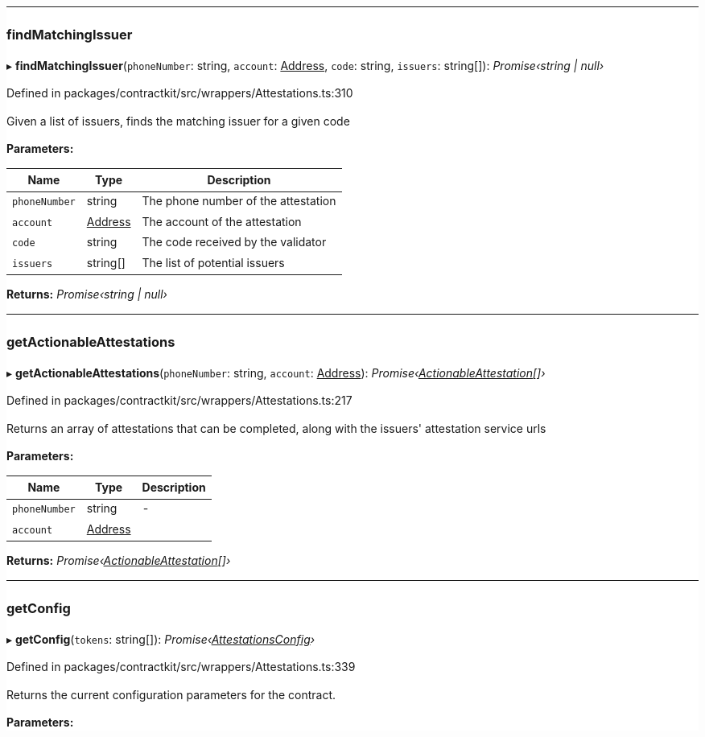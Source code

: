 ___

###  findMatchingIssuer

▸ **findMatchingIssuer**(`phoneNumber`: string, `account`: [Address](../modules/_base_.md#address), `code`: string, `issuers`: string[]): *Promise‹string | null›*

Defined in packages/contractkit/src/wrappers/Attestations.ts:310

Given a list of issuers, finds the matching issuer for a given code

**Parameters:**

Name | Type | Description |
------ | ------ | ------ |
`phoneNumber` | string | The phone number of the attestation |
`account` | [Address](../modules/_base_.md#address) | The account of the attestation |
`code` | string | The code received by the validator |
`issuers` | string[] | The list of potential issuers  |

**Returns:** *Promise‹string | null›*

___

###  getActionableAttestations

▸ **getActionableAttestations**(`phoneNumber`: string, `account`: [Address](../modules/_base_.md#address)): *Promise‹[ActionableAttestation](../interfaces/_wrappers_attestations_.actionableattestation.md)[]›*

Defined in packages/contractkit/src/wrappers/Attestations.ts:217

Returns an array of attestations that can be completed, along with the issuers' attestation
service urls

**Parameters:**

Name | Type | Description |
------ | ------ | ------ |
`phoneNumber` | string | - |
`account` | [Address](../modules/_base_.md#address) |   |

**Returns:** *Promise‹[ActionableAttestation](../interfaces/_wrappers_attestations_.actionableattestation.md)[]›*

___

###  getConfig

▸ **getConfig**(`tokens`: string[]): *Promise‹[AttestationsConfig](../interfaces/_wrappers_attestations_.attestationsconfig.md)›*

Defined in packages/contractkit/src/wrappers/Attestations.ts:339

Returns the current configuration parameters for the contract.

**Parameters:**
